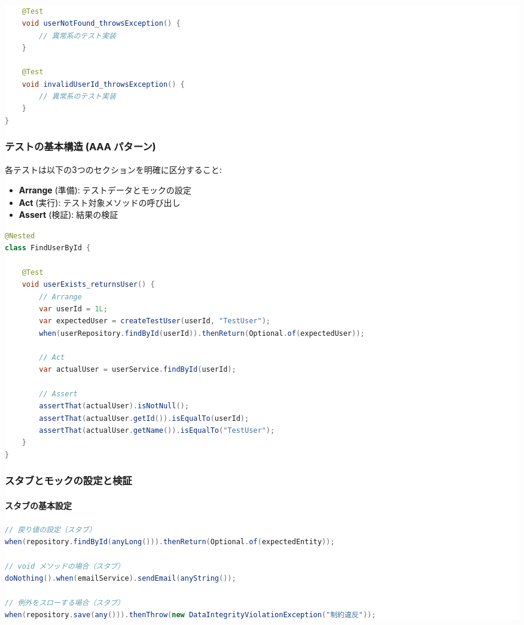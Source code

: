 ```java
    @Test
    void userNotFound_throwsException() {
        // 異常系のテスト実装
    }

    @Test
    void invalidUserId_throwsException() {
        // 異常系のテスト実装
    }
}
```

### テストの基本構造 (AAA パターン)
各テストは以下の3つのセクションを明確に区分すること:
- **Arrange** (準備): テストデータとモックの設定
- **Act** (実行): テスト対象メソッドの呼び出し
- **Assert** (検証): 結果の検証

```java
@Nested
class FindUserById {

    @Test
    void userExists_returnsUser() {
        // Arrange
        var userId = 1L;
        var expectedUser = createTestUser(userId, "TestUser");
        when(userRepository.findById(userId)).thenReturn(Optional.of(expectedUser));

        // Act
        var actualUser = userService.findById(userId);

        // Assert
        assertThat(actualUser).isNotNull();
        assertThat(actualUser.getId()).isEqualTo(userId);
        assertThat(actualUser.getName()).isEqualTo("TestUser");
    }
}
```

### スタブとモックの設定と検証

#### スタブの基本設定
```java
// 戻り値の設定（スタブ）
when(repository.findById(anyLong())).thenReturn(Optional.of(expectedEntity));

// void メソッドの場合（スタブ）
doNothing().when(emailService).sendEmail(anyString());

// 例外をスローする場合（スタブ）
when(repository.save(any())).thenThrow(new DataIntegrityViolationException("制約違反"));
```

